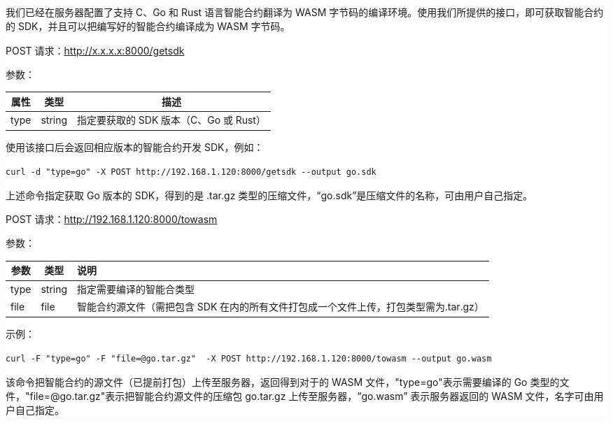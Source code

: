 我们已经在服务器配置了支持 C、Go 和 Rust 语言智能合约翻译为 WASM 字节码的编译环境。使用我们所提供的接口，即可获取智能合约的 SDK，并且可以把编写好的智能合约编译成为 WASM 字节码。

POST 请求：http://x.x.x.x:8000/getsdk

参数：

| 属性 |  类型  |                  描述                  |
| :--: | :----: | :------------------------------------: |
| type | string | 指定要获取的 SDK 版本（C、Go 或 Rust） |

使用该接口后会返回相应版本的智能合约开发 SDK，例如：

```shell
curl -d "type=go" -X POST http://192.168.1.120:8000/getsdk --output go.sdk
```

上述命令指定获取 Go 版本的 SDK，得到的是 .tar.gz 类型的压缩文件，“go.sdk”是压缩文件的名称，可由用户自己指定。

POST 请求：http://192.168.1.120:8000/towasm

参数：

| 参数 | 类型   | 说明                                                         |
| ---- | ------ | :----------------------------------------------------------- |
| type | string | 指定需要编译的智能合类型                                     |
| file | file   | 智能合约源文件（需把包含 SDK 在内的所有文件打包成一个文件上传，打包类型需为.tar.gz） |

示例：

```shell
curl -F "type=go" -F "file=@go.tar.gz"  -X POST http://192.168.1.120:8000/towasm --output go.wasm
```

该命令把智能合约的源文件（已提前打包）上传至服务器，返回得到对于的 WASM 文件，"type=go"表示需要编译的 Go 类型的文件，"file=@go.tar.gz"表示把智能合约源文件的压缩包 go.tar.gz 上传至服务器，“go.wasm” 表示服务器返回的 WASM 文件，名字可由用户自己指定。

#### 